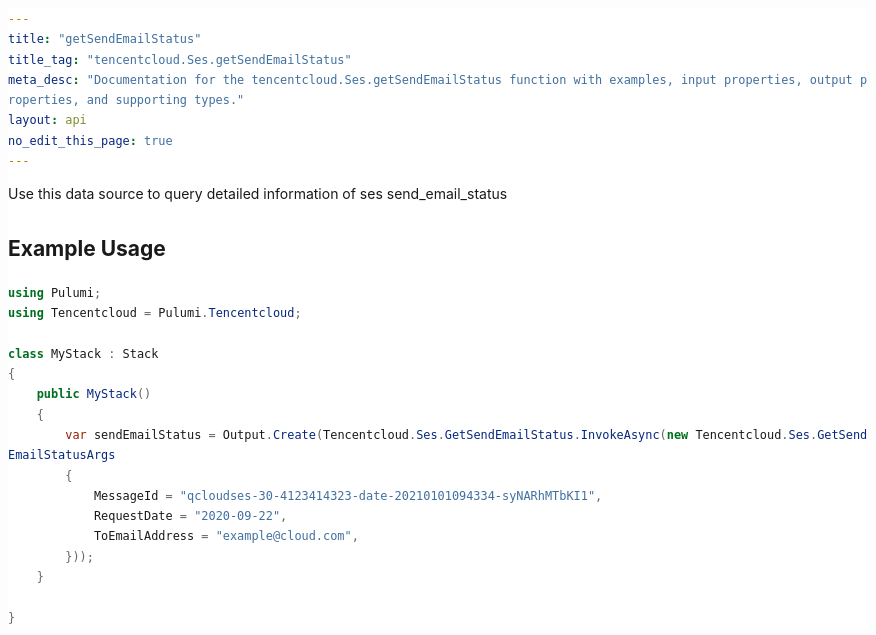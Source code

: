 ```yaml
---
title: "getSendEmailStatus"
title_tag: "tencentcloud.Ses.getSendEmailStatus"
meta_desc: "Documentation for the tencentcloud.Ses.getSendEmailStatus function with examples, input properties, output properties, and supporting types."
layout: api
no_edit_this_page: true
---
```







Use this data source to query detailed information of ses send_email_status


<div><pulumi-examples>

## Example Usage

<div><pulumi-chooser type="language" options="typescript,python,go,csharp,java,yaml"></pulumi-chooser></div>





<div>
<pulumi-choosable type="language" values="csharp">

```csharp
using Pulumi;
using Tencentcloud = Pulumi.Tencentcloud;

class MyStack : Stack
{
    public MyStack()
    {
        var sendEmailStatus = Output.Create(Tencentcloud.Ses.GetSendEmailStatus.InvokeAsync(new Tencentcloud.Ses.GetSendEmailStatusArgs
        {
            MessageId = "qcloudses-30-4123414323-date-20210101094334-syNARhMTbKI1",
            RequestDate = "2020-09-22",
            ToEmailAddress = "example@cloud.com",
        }));
    }

}
```


</pulumi-choosable>
</div>


<div>
<pulumi-choosable type="language" values="go">
